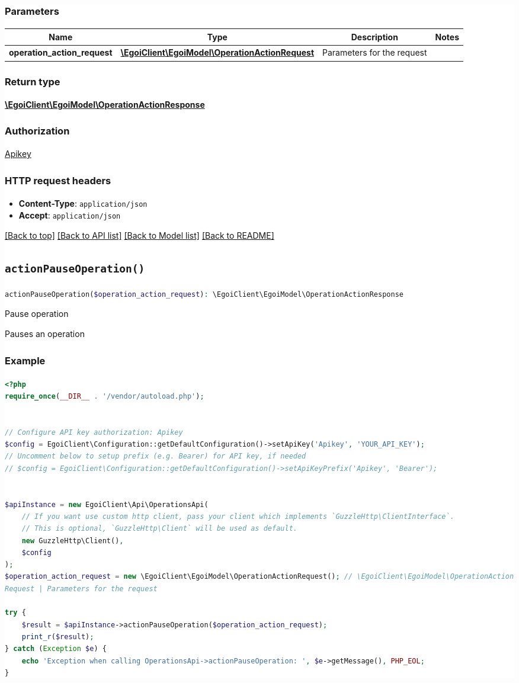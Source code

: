 ### Parameters

| Name | Type | Description  | Notes |
| ------------- | ------------- | ------------- | ------------- |
| **operation_action_request** | [**\EgoiClient\EgoiModel\OperationActionRequest**](../Model/OperationActionRequest.md)| Parameters for the request | |

### Return type

[**\EgoiClient\EgoiModel\OperationActionResponse**](../Model/OperationActionResponse.md)

### Authorization

[Apikey](../../README.md#Apikey)

### HTTP request headers

- **Content-Type**: `application/json`
- **Accept**: `application/json`

[[Back to top]](#) [[Back to API list]](../../README.md#endpoints)
[[Back to Model list]](../../README.md#models)
[[Back to README]](../../README.md)

## `actionPauseOperation()`

```php
actionPauseOperation($operation_action_request): \EgoiClient\EgoiModel\OperationActionResponse
```

Pause operation

Pauses an operation

### Example

```php
<?php
require_once(__DIR__ . '/vendor/autoload.php');


// Configure API key authorization: Apikey
$config = EgoiClient\Configuration::getDefaultConfiguration()->setApiKey('Apikey', 'YOUR_API_KEY');
// Uncomment below to setup prefix (e.g. Bearer) for API key, if needed
// $config = EgoiClient\Configuration::getDefaultConfiguration()->setApiKeyPrefix('Apikey', 'Bearer');


$apiInstance = new EgoiClient\Api\OperationsApi(
    // If you want use custom http client, pass your client which implements `GuzzleHttp\ClientInterface`.
    // This is optional, `GuzzleHttp\Client` will be used as default.
    new GuzzleHttp\Client(),
    $config
);
$operation_action_request = new \EgoiClient\EgoiModel\OperationActionRequest(); // \EgoiClient\EgoiModel\OperationActionRequest | Parameters for the request

try {
    $result = $apiInstance->actionPauseOperation($operation_action_request);
    print_r($result);
} catch (Exception $e) {
    echo 'Exception when calling OperationsApi->actionPauseOperation: ', $e->getMessage(), PHP_EOL;
}
```
